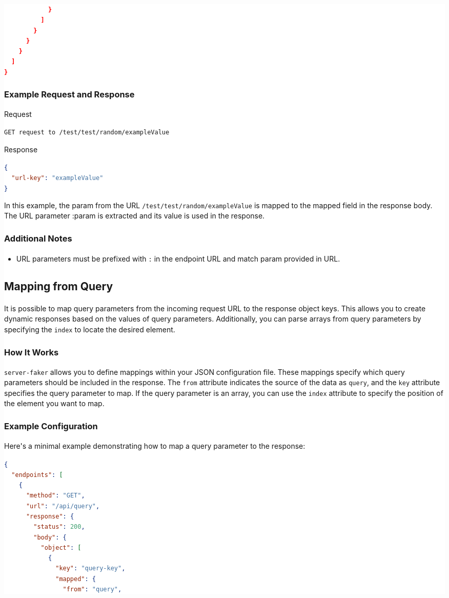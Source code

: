 ```json
            }
          ]
        }
      }
    }
  ]
}
```

### Example Request and Response
Request

```
GET request to /test/test/random/exampleValue
```

Response

```json
{
  "url-key": "exampleValue"
}
```

In this example, the param from the URL `/test/test/random/exampleValue` is mapped to the mapped field in the response body. 
The URL parameter :param is extracted and its value is used in the response.

### Additional Notes

- URL parameters must be prefixed with `:` in the endpoint URL and match param provided in URL.

## Mapping from Query

It is possible to map query parameters from the incoming request URL to the response object keys.
This allows you to create dynamic responses based on the values of query parameters.
Additionally, you can parse arrays from query parameters by specifying the `index` to locate the desired element.

### How It Works

`server-faker` allows you to define mappings within your JSON configuration file. 
These mappings specify which query parameters should be included in the response. 
The `from` attribute indicates the source of the data as `query`, and the `key` attribute specifies the query parameter to map. 
If the query parameter is an array, you can use the `index` attribute to specify the position of the element you want to map.

### Example Configuration

Here's a minimal example demonstrating how to map a query parameter to the response:

```json
{
  "endpoints": [
    {
      "method": "GET",
      "url": "/api/query",
      "response": {
        "status": 200,
        "body": {
          "object": [
            {
              "key": "query-key",
              "mapped": {
                "from": "query",
```
